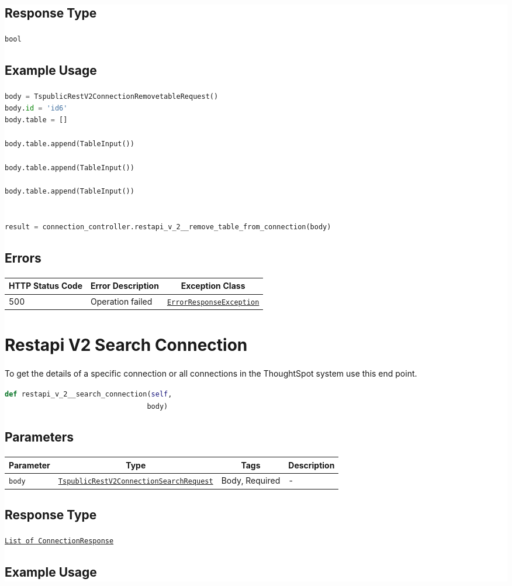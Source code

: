 ## Response Type

`bool`

## Example Usage

```python
body = TspublicRestV2ConnectionRemovetableRequest()
body.id = 'id6'
body.table = []

body.table.append(TableInput())

body.table.append(TableInput())

body.table.append(TableInput())


result = connection_controller.restapi_v_2__remove_table_from_connection(body)
```

## Errors

| HTTP Status Code | Error Description | Exception Class |
|  --- | --- | --- |
| 500 | Operation failed | [`ErrorResponseException`](../../doc/models/error-response-exception.md) |


# Restapi V2 Search Connection

To get the details of a specific connection or all connections in the ThoughtSpot system use this end point.

```python
def restapi_v_2__search_connection(self,
                                  body)
```

## Parameters

| Parameter | Type | Tags | Description |
|  --- | --- | --- | --- |
| `body` | [`TspublicRestV2ConnectionSearchRequest`](../../doc/models/tspublic-rest-v2-connection-search-request.md) | Body, Required | - |

## Response Type

[`List of ConnectionResponse`](../../doc/models/connection-response.md)

## Example Usage
